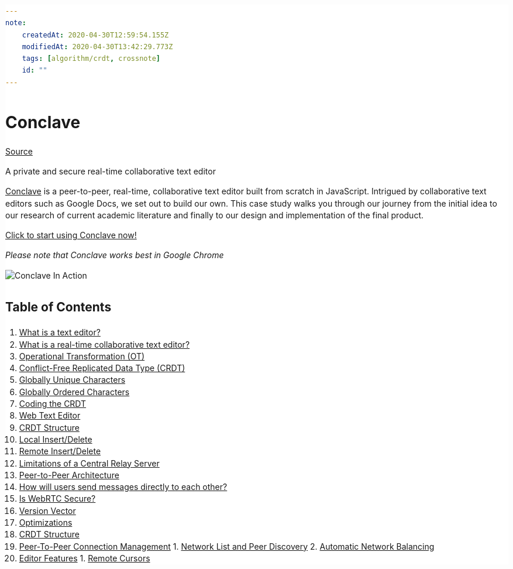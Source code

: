 ```yaml
---
note:
    createdAt: 2020-04-30T12:59:54.155Z
    modifiedAt: 2020-04-30T13:42:29.773Z
    tags: [algorithm/crdt, crossnote]
    id: ""
---
```

# Conclave
  
[Source](https://conclave-team.github.io/conclave-site/#how-will-users-send-messages-directly-to-each-other "Permalink to Conclave")

A private and secure real-time collaborative text editor

[Conclave](https://www.conclave.tech/) is a peer-to-peer, real-time, collaborative text editor built from scratch in JavaScript. Intrigued by collaborative text editors such as Google Docs, we set out to build our own. This case study walks you through our journey from the initial idea to our research of current academic literature and finally to our design and implementation of the final product.

[Click to start using Conclave now!](https://www.conclave.tech/)

*Please note that Conclave works best in Google Chrome*

![Conclave In Action](https://conclave-team.github.io/conclave-site/img/conclave_in_action3.gif)

##  Table of Contents 

1. [What is a text editor?](https://conclave-team.github.io/conclave-site/#what-is-a-text-editor)
2. [What is a real-time collaborative text editor?](https://conclave-team.github.io/conclave-site/#what-is-a-real-time-collaborative-text-editor)
3. [Operational Transformation (OT)](https://conclave-team.github.io/conclave-site/#operational-transformation-ot)
4. [Conflict-Free Replicated Data Type (CRDT)](https://conclave-team.github.io/conclave-site/#conflict-free-replicated-data-type-crdt) 
  1. [Globally Unique Characters](https://conclave-team.github.io/conclave-site/#globally-unique-characters)
  2. [Globally Ordered Characters](https://conclave-team.github.io/conclave-site/#globally-ordered-characters)
5. [Coding the CRDT](https://conclave-team.github.io/conclave-site/#coding-the-crdt) 
  1. [Web Text Editor](https://conclave-team.github.io/conclave-site/#web-text-editor)
  2. [CRDT Structure](https://conclave-team.github.io/conclave-site/#crdt-structure)
  3. [Local Insert/Delete](https://conclave-team.github.io/conclave-site/#local-insertdelete)
  4. [Remote Insert/Delete](https://conclave-team.github.io/conclave-site/#remote-insertdelete)
6. [Limitations of a Central Relay Server](https://conclave-team.github.io/conclave-site/#limitations-of-a-central-relay-server)
7. [Peer-to-Peer Architecture](https://conclave-team.github.io/conclave-site/#peer-to-peer-architecture)
8. [How will users send messages directly to each other?](https://conclave-team.github.io/conclave-site/#how-will-users-send-messages-directly-to-each-other)
9. [Is WebRTC Secure?](https://conclave-team.github.io/conclave-site/#is-webrtc-secure)
10. [Version Vector](https://conclave-team.github.io/conclave-site/#version-vector)
11. [Optimizations](https://conclave-team.github.io/conclave-site/#optimizations) 
  1. [CRDT Structure](https://conclave-team.github.io/conclave-site/#crdt-structure-1)
  2. [Peer-To-Peer Connection Management](https://conclave-team.github.io/conclave-site/#peer-to-peer-connection-management) 
    1. [Network List and Peer Discovery](https://conclave-team.github.io/conclave-site/#network-list-and-peer-discovery)
    2. [Automatic Network Balancing](https://conclave-team.github.io/conclave-site/#automatic-network-balancing)
  3. [Editor Features](https://conclave-team.github.io/conclave-site/#editor-features) 
    1. [Remote Cursors](https://conclave-team.github.io/conclave-site/#remote-cursors)
